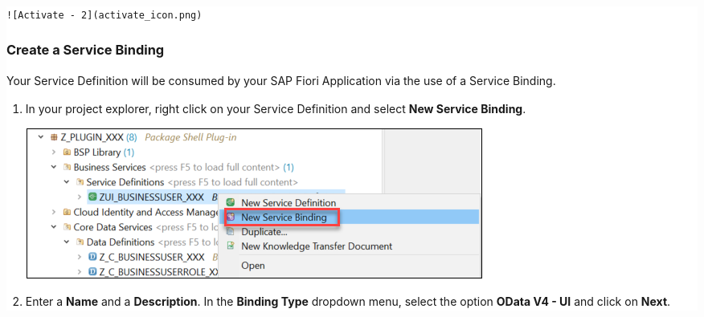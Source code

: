     ![Activate - 2](activate_icon.png)

### Create a Service Binding
Your Service Definition will be consumed by your SAP Fiori Application via the use of a Service Binding.

1. In your project explorer, right click on your Service Definition and select **New Service Binding**.

    ![Create service binding](create_service_binding_1_new.png)

2. Enter a **Name** and a **Description**. In the **Binding Type** dropdown menu, select the option **OData V4 - UI** and click on **Next**.
